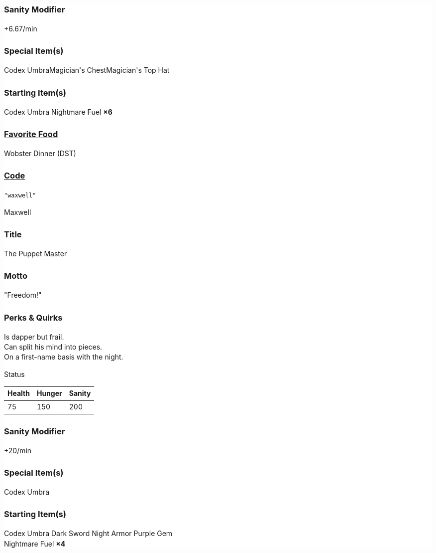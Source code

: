 ### Sanity Modifier

+6.67/min

### Special Item(s)

Codex UmbraMagician's ChestMagician's Top Hat

### Starting Item(s)

Codex Umbra Nightmare Fuel **×6**

### [Favorite Food](/wiki/Favorite_Food "Favorite Food")

Wobster Dinner (DST)

### [Code](/wiki/Console "Console")

`"waxwell"`

Maxwell

### Title

The Puppet Master

### Motto

"Freedom!"

### Perks & Quirks

Is dapper but frail.  
Can split his mind into pieces.  
On a first-name basis with the night.

Status

| Health | Hunger | Sanity |
| --- | --- | --- |
| 75 | 150 | 200 |

### Sanity Modifier

+20/min

### Special Item(s)

Codex Umbra

### Starting Item(s)

Codex Umbra Dark Sword Night Armor Purple Gem  
Nightmare Fuel **×4**

